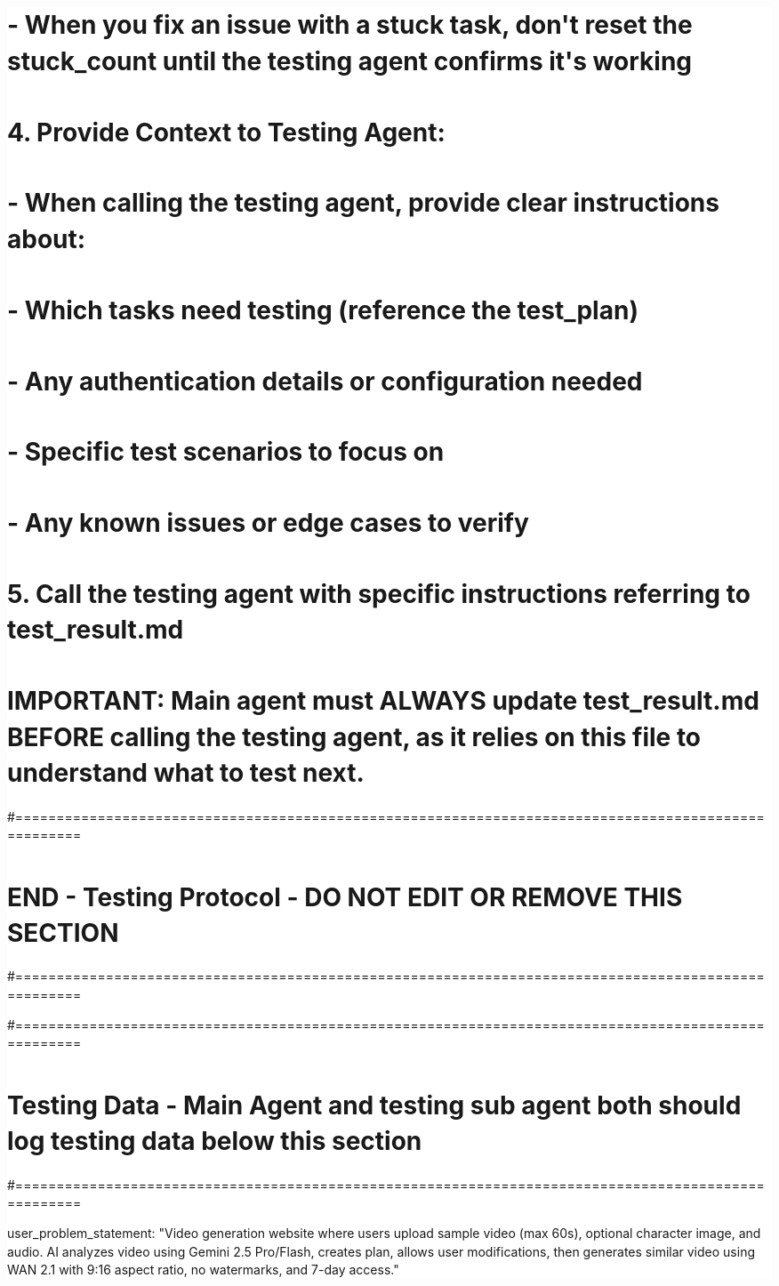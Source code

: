 #    - When you fix an issue with a stuck task, don't reset the stuck_count until the testing agent confirms it's working
#
# 4. Provide Context to Testing Agent:
#    - When calling the testing agent, provide clear instructions about:
#      - Which tasks need testing (reference the test_plan)
#      - Any authentication details or configuration needed
#      - Specific test scenarios to focus on
#      - Any known issues or edge cases to verify
#
# 5. Call the testing agent with specific instructions referring to test_result.md
#
# IMPORTANT: Main agent must ALWAYS update test_result.md BEFORE calling the testing agent, as it relies on this file to understand what to test next.

#====================================================================================================
# END - Testing Protocol - DO NOT EDIT OR REMOVE THIS SECTION
#====================================================================================================



#====================================================================================================
# Testing Data - Main Agent and testing sub agent both should log testing data below this section
#====================================================================================================

user_problem_statement: "Video generation website where users upload sample video (max 60s), optional character image, and audio. AI analyzes video using Gemini 2.5 Pro/Flash, creates plan, allows user modifications, then generates similar video using WAN 2.1 with 9:16 aspect ratio, no watermarks, and 7-day access."
